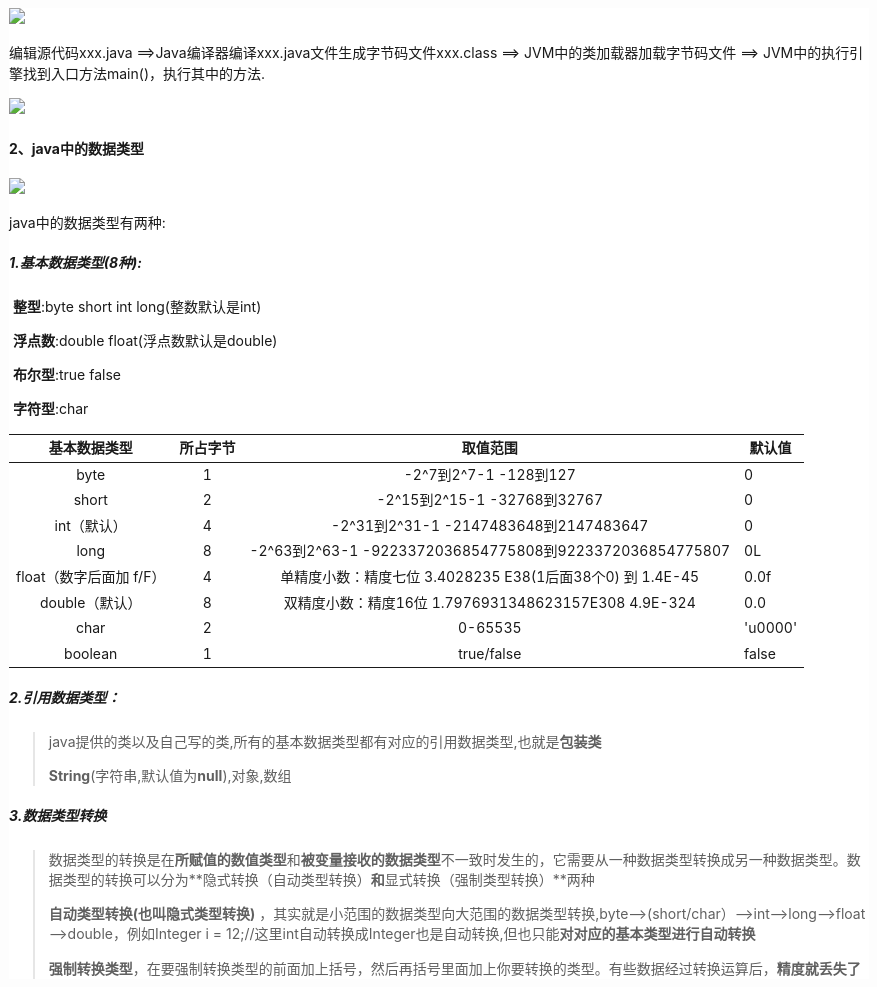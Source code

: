 ![](C:\Users\六六.nut\Desktop\java软帝vip\md文件图片\java虚拟机.png)

编辑源代码xxx.java ==>Java编译器编译xxx.java文件生成字节码文件xxx.class ==> JVM中的类加载器加载字节码文件 ==> JVM中的执行引擎找到入口方法main()，执行其中的方法.

<img src="C:\Users\六六.nut\Desktop\java软帝vip\md文件图片\java程序执行过程.png"  />

#### 2、java中的数据类型

![](C:\Users\六六.nut\Desktop\java软帝vip\md文件图片\java中的数据类型.png)

java中的数据类型有两种:

##### 1.基本数据类型(8种):

​		**整型**:byte short int long(整数默认是int)

​		**浮点数**:double float(浮点数默认是double)

​		**布尔型**:true false

​		**字符型**:char

|      基本数据类型       | 所占字节 |                          取值范围                           | 默认值  |
| :---------------------: | :------: | :---------------------------------------------------------: | ------- |
|          byte           |    1     |                 -2^7到2^7-1       -128到127                 | 0       |
|          short          |    2     |           -2^15到2^15-1             -32768到32767           | 0       |
|       int（默认）       |    4     |         -2^31到2^31-1      -2147483648到2147483647          | 0       |
|          long           |    8     | -2^63到2^63-1     -9223372036854775808到9223372036854775807 | 0L      |
| float（数字后面加 f/F） |    4     |  单精度小数：精度七位 3.4028235 E38(1后面38个0) 到 1.4E-45  | 0.0f    |
|     double（默认）      |    8     |    双精度小数：精度16位 1.7976931348623157E308 4.9E-324     | 0.0     |
|          char           |    2     |                           0-65535                           | 'u0000' |
|         boolean         |    1     |                         true/false                          | false   |

##### 2.引用数据类型：

> java提供的类以及自己写的类,所有的基本数据类型都有对应的引用数据类型,也就是**包装类**
>
> **String**(字符串,默认值为**null**),对象,数组

##### 3.数据类型转换

>数据类型的转换是在**所赋值的数值类型**和**被变量接收的数据类型**不一致时发生的，它需要从一种数据类型转换成另一种数据类型。数据类型的转换可以分为**隐式转换（自动类型转换）**和**显式转换（强制类型转换）**两种
>
>**自动类型转换(也叫隐式类型转换)** ，其实就是小范围的数据类型向大范围的数据类型转换,byte—>(short/char）—>int—>long—>float—>double，例如Integer i = 12;//这里int自动转换成Integer也是自动转换,但也只能**对对应的基本类型进行自动转换**
>
>**强制转换类型**，在要强制转换类型的前面加上括号，然后再括号里面加上你要转换的类型。有些数据经过转换运算后，**精度就丢失了**
